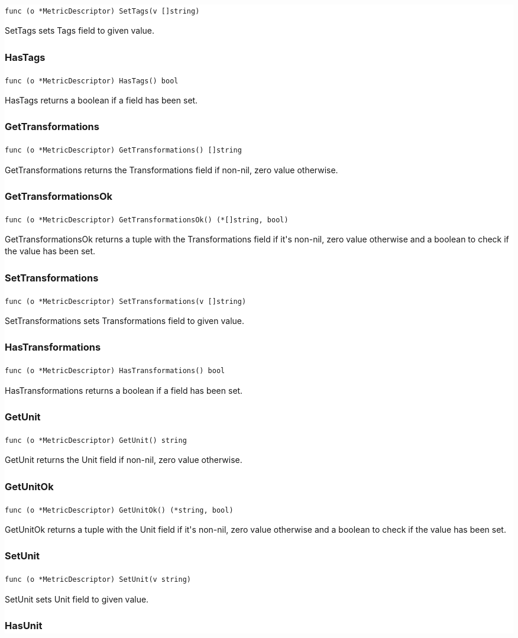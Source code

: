 `func (o *MetricDescriptor) SetTags(v []string)`

SetTags sets Tags field to given value.

### HasTags

`func (o *MetricDescriptor) HasTags() bool`

HasTags returns a boolean if a field has been set.

### GetTransformations

`func (o *MetricDescriptor) GetTransformations() []string`

GetTransformations returns the Transformations field if non-nil, zero value otherwise.

### GetTransformationsOk

`func (o *MetricDescriptor) GetTransformationsOk() (*[]string, bool)`

GetTransformationsOk returns a tuple with the Transformations field if it's non-nil, zero value otherwise
and a boolean to check if the value has been set.

### SetTransformations

`func (o *MetricDescriptor) SetTransformations(v []string)`

SetTransformations sets Transformations field to given value.

### HasTransformations

`func (o *MetricDescriptor) HasTransformations() bool`

HasTransformations returns a boolean if a field has been set.

### GetUnit

`func (o *MetricDescriptor) GetUnit() string`

GetUnit returns the Unit field if non-nil, zero value otherwise.

### GetUnitOk

`func (o *MetricDescriptor) GetUnitOk() (*string, bool)`

GetUnitOk returns a tuple with the Unit field if it's non-nil, zero value otherwise
and a boolean to check if the value has been set.

### SetUnit

`func (o *MetricDescriptor) SetUnit(v string)`

SetUnit sets Unit field to given value.

### HasUnit
